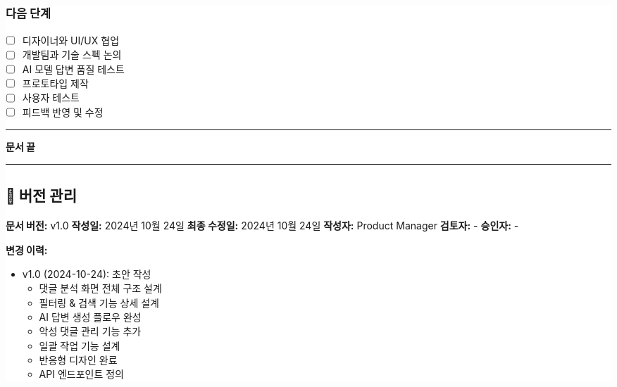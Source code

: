 ### 다음 단계
- [ ] 디자이너와 UI/UX 협업
- [ ] 개발팀과 기술 스펙 논의
- [ ] AI 모델 답변 품질 테스트
- [ ] 프로토타입 제작
- [ ] 사용자 테스트
- [ ] 피드백 반영 및 수정

---

**문서 끝**

---

## 📌 버전 관리

**문서 버전:** v1.0
**작성일:** 2024년 10월 24일
**최종 수정일:** 2024년 10월 24일
**작성자:** Product Manager
**검토자:** -
**승인자:** -

**변경 이력:**
- v1.0 (2024-10-24): 초안 작성
  - 댓글 분석 화면 전체 구조 설계
  - 필터링 & 검색 기능 상세 설계
  - AI 답변 생성 플로우 완성
  - 악성 댓글 관리 기능 추가
  - 일괄 작업 기능 설계
  - 반응형 디자인 완료
  - API 엔드포인트 정의